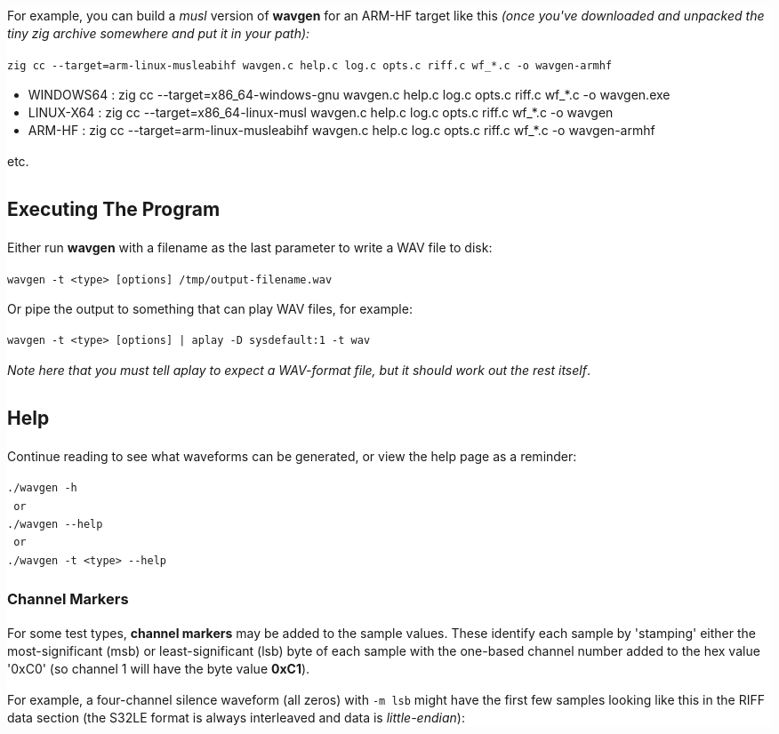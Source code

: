 For example, you can build a *musl* version of **wavgen** for an ARM-HF target like this *(once you've downloaded
and unpacked the tiny zig archive somewhere and put it in your path):*

```
zig cc --target=arm-linux-musleabihf wavgen.c help.c log.c opts.c riff.c wf_*.c -o wavgen-armhf
```

* WINDOWS64 : zig cc --target=x86_64-windows-gnu wavgen.c help.c log.c opts.c riff.c wf_*.c -o wavgen.exe
* LINUX-X64 : zig cc --target=x86_64-linux-musl wavgen.c help.c log.c opts.c riff.c wf_*.c -o wavgen
* ARM-HF    : zig cc --target=arm-linux-musleabihf wavgen.c help.c log.c opts.c riff.c wf_*.c -o wavgen-armhf

etc.


## Executing The Program

Either run **wavgen** with a filename as the last parameter to write a WAV file to disk:
  ```
  wavgen -t <type> [options] /tmp/output-filename.wav
  ```

Or pipe the output to something that can play WAV files, for example:
  ```
  wavgen -t <type> [options] | aplay -D sysdefault:1 -t wav
  ```
  *Note here that you must tell aplay to expect a WAV-format file, but it should work out the rest itself*.


## Help

Continue reading to see what waveforms can be generated, or view the help page as a reminder:

```
./wavgen -h
 or
./wavgen --help
 or
./wavgen -t <type> --help
```


### Channel Markers

For some test types, **channel markers** may be added to the sample values. These identify each sample by
'stamping' either the most-significant (msb) or least-significant (lsb) byte of each sample with the one-based
channel number added to the hex value '0xC0' (so channel 1 will have the byte value **0xC1**).

For example, a four-channel silence waveform (all zeros) with `-m lsb` might have the first few samples looking
like this in the RIFF data section (the S32LE format is always interleaved and data is *little-endian*):
